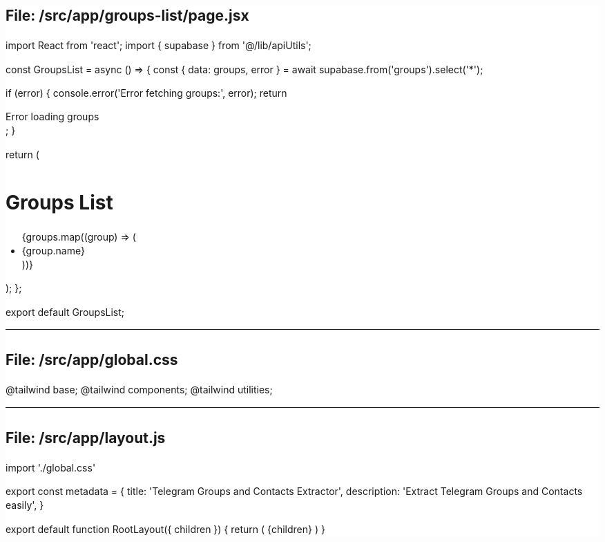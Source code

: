 File: /src/app/groups-list/page.jsx
---

import React from 'react';
import { supabase } from '@/lib/apiUtils';

const GroupsList = async () => {
  const { data: groups, error } = await supabase.from('groups').select('*');

  if (error) {
    console.error('Error fetching groups:', error);
    return <div>Error loading groups</div>;
  }

  return (
    <div>
      <h1>Groups List</h1>
      <ul>
        {groups.map((group) => (
          <li key={group.id}>{group.name}</li>
        ))}
      </ul>
    </div>
  );
};

export default GroupsList;


---
File: /src/app/global.css
---

@tailwind base;
@tailwind components;
@tailwind utilities;



---
File: /src/app/layout.js
---

import './global.css'

export const metadata = {
  title: 'Telegram Groups and Contacts Extractor',
  description: 'Extract Telegram Groups and Contacts easily',
}

export default function RootLayout({ children }) {
  return (
    <html lang="en">
      <body className="min-h-screen bg-gray-100">{children}</body>
    </html>
  )
}
